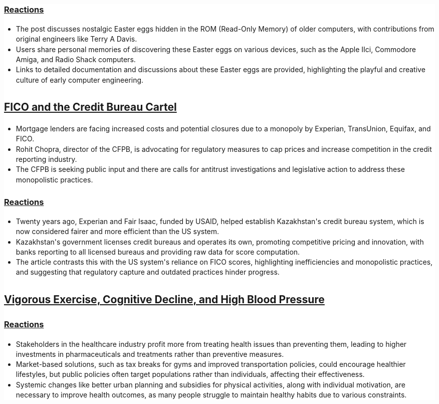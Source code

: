 ### [Reactions](https://news.ycombinator.com/item?id=40799090)

- The post discusses nostalgic Easter eggs hidden in the ROM (Read-Only Memory) of older computers, with contributions from original engineers like Terry A Davis.
- Users share personal memories of discovering these Easter eggs on various devices, such as the Apple IIci, Commodore Amiga, and Radio Shack computers.
- Links to detailed documentation and discussions about these Easter eggs are provided, highlighting the playful and creative culture of early computer engineering.

## [FICO and the Credit Bureau Cartel](https://www.thebignewsletter.com/p/inside-fico-and-the-credit-bureau)

- Mortgage lenders are facing increased costs and potential closures due to a monopoly by Experian, TransUnion, Equifax, and FICO.
- Rohit Chopra, director of the CFPB, is advocating for regulatory measures to cap prices and increase competition in the credit reporting industry.
- The CFPB is seeking public input and there are calls for antitrust investigations and legislative action to address these monopolistic practices.

### [Reactions](https://news.ycombinator.com/item?id=40797217)

- Twenty years ago, Experian and Fair Isaac, funded by USAID, helped establish Kazakhstan's credit bureau system, which is now considered fairer and more efficient than the US system.
- Kazakhstan's government licenses credit bureaus and operates its own, promoting competitive pricing and innovation, with banks reporting to all licensed bureaus and providing raw data for score computation.
- The article contrasts this with the US system's reliance on FICO scores, highlighting inefficiencies and monopolistic practices, and suggesting that regulatory capture and outdated practices hinder progress.

## [Vigorous Exercise, Cognitive Decline, and High Blood Pressure](https://alz-journals.onlinelibrary.wiley.com/doi/full/10.1002/alz.13887)

### [Reactions](https://news.ycombinator.com/item?id=40796459)

- Stakeholders in the healthcare industry profit more from treating health issues than preventing them, leading to higher investments in pharmaceuticals and treatments rather than preventive measures.
- Market-based solutions, such as tax breaks for gyms and improved transportation policies, could encourage healthier lifestyles, but public policies often target populations rather than individuals, affecting their effectiveness.
- Systemic changes like better urban planning and subsidies for physical activities, along with individual motivation, are necessary to improve health outcomes, as many people struggle to maintain healthy habits due to various constraints.

<head>
  <meta property="og:title" content="Ball: A ball that lives in your dock" />
  <meta property="og:type" content="website" />
  <meta property="og:image" content="https://og.cho.sh/api/og/?title=Ball%3A%20A%20ball%20that%20lives%20in%20your%20dock&subheading=Wednesday%2C%20June%2026%2C%202024%3A%20Hacker%20News%20Summary" />
</head>
